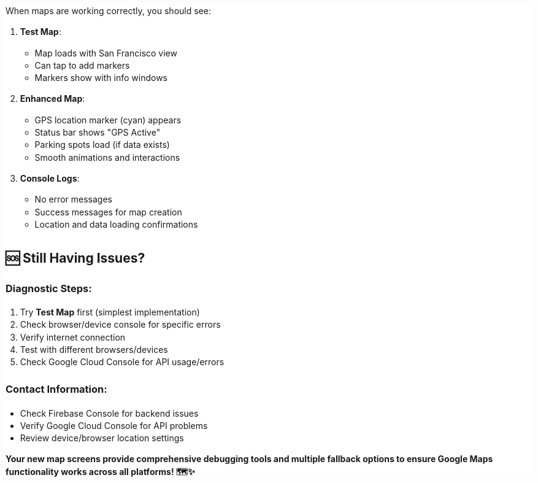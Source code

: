 When maps are working correctly, you should see:

1. **Test Map**: 
   - Map loads with San Francisco view
   - Can tap to add markers
   - Markers show with info windows

2. **Enhanced Map**:
   - GPS location marker (cyan) appears
   - Status bar shows "GPS Active"
   - Parking spots load (if data exists)
   - Smooth animations and interactions

3. **Console Logs**:
   - No error messages
   - Success messages for map creation
   - Location and data loading confirmations

## 🆘 **Still Having Issues?**

### **Diagnostic Steps:**
1. Try **Test Map** first (simplest implementation)
2. Check browser/device console for specific errors
3. Verify internet connection
4. Test with different browsers/devices
5. Check Google Cloud Console for API usage/errors

### **Contact Information:**
- Check Firebase Console for backend issues
- Verify Google Cloud Console for API problems
- Review device/browser location settings

**Your new map screens provide comprehensive debugging tools and multiple fallback options to ensure Google Maps functionality works across all platforms! 🗺️✨**

